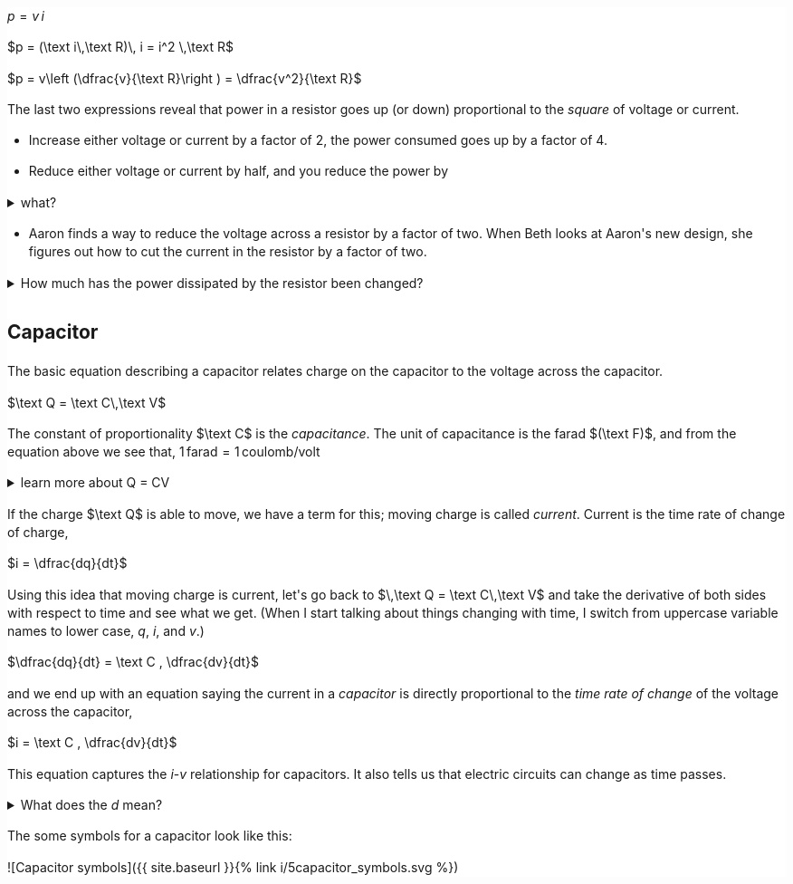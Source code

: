 $p = v\,i$

$p = (\text i\,\text R)\, i = i^2 \,\text R$

$p = v\left (\dfrac{v}\{\text R}\right ) = \dfrac{v^2\}\{\text R}$

The last two expressions reveal that power in a resistor goes up (or down) proportional to the *square* of voltage or current. 

* Increase either voltage or current by a factor of $2$, the power consumed goes up by a factor of $4$. 

* Reduce either voltage or current by half, and you reduce the power by 

<details><summary>what?</summary></details>

* Aaron finds a way to reduce the voltage across a resistor by a factor of two. When Beth looks at Aaron's new design, she figures out how to cut the current in the resistor by a factor of two.

<details><summary>How much has the power dissipated by the resistor been changed?</summary></details>

## Capacitor

The basic equation describing a capacitor relates charge on the capacitor to the voltage across the capacitor. 

$\text Q = \text C\,\text V$

The constant of proportionality $\text C$ is the *capacitance*. The unit of capacitance is the farad $(\text F)$, and from the equation above we see that, $1 \,\text{farad} = 1 \,\text{coulomb}/\text{volt}$

<details><summary>learn more about Q = CV</summary></details>

If the charge $\text Q$ is able to move, we have a term for this; moving charge is called *current*. Current is the time rate of change of charge, 

$i = \dfrac{dq\}{dt}$

Using this idea that moving charge is current, let's go back to $\,\text Q = \text C\,\text V$ and take the derivative of both sides with respect to time and see what we get. (When I start talking about things changing with time, I switch from uppercase variable names to lower case, $q$, $i$, and $v$.)

$\dfrac{dq}{dt} = \text C \, \dfrac{dv\}{dt\}$

and we end up with an equation saying the current in a *capacitor* is directly proportional to the *time rate of change* of the voltage across the capacitor,

$i = \text C \, \dfrac{dv}\{dt}$

This equation captures the $i$-$v$ relationship for capacitors. It also tells us that electric circuits can change as time passes.

<details><summary>What does the <em>d</em> mean?</summary></details>

The some symbols for a capacitor look like this:

![Capacitor symbols]({{ site.baseurl }}{% link i/5capacitor_symbols.svg %})
